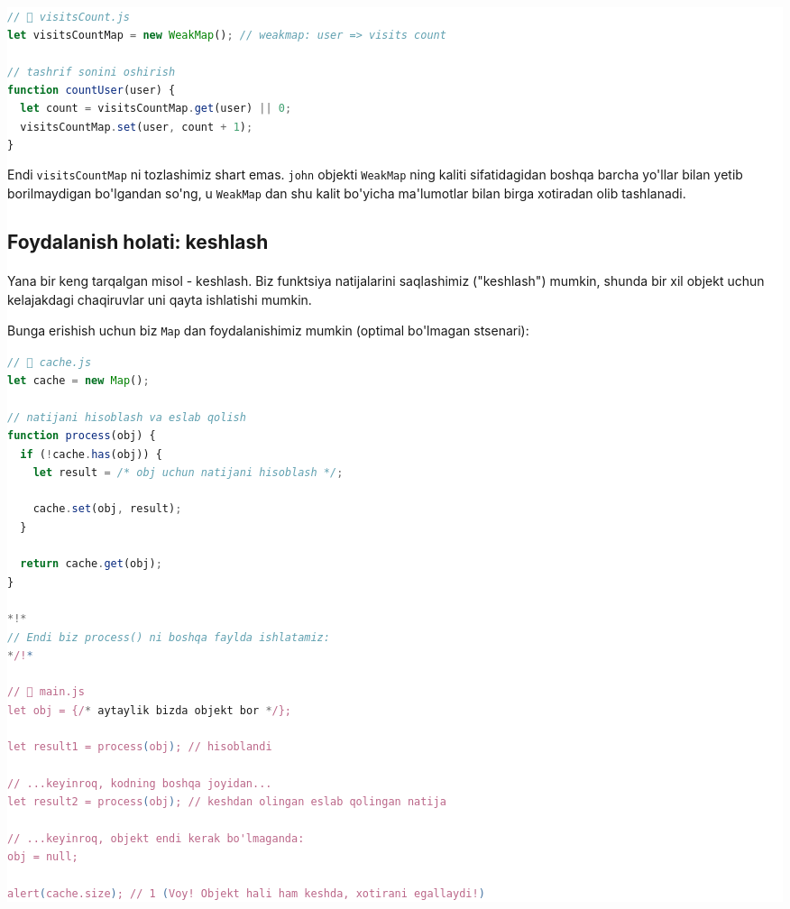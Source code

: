 ```js
// 📁 visitsCount.js
let visitsCountMap = new WeakMap(); // weakmap: user => visits count

// tashrif sonini oshirish
function countUser(user) {
  let count = visitsCountMap.get(user) || 0;
  visitsCountMap.set(user, count + 1);
}
```

Endi `visitsCountMap` ni tozlashimiz shart emas. `john` objekti `WeakMap` ning kaliti sifatidagidan boshqa barcha yo'llar bilan yetib borilmaydigan bo'lgandan so'ng, u `WeakMap` dan shu kalit bo'yicha ma'lumotlar bilan birga xotiradan olib tashlanadi.

## Foydalanish holati: keshlash

Yana bir keng tarqalgan misol - keshlash. Biz funktsiya natijalarini saqlashimiz ("keshlash") mumkin, shunda bir xil objekt uchun kelajakdagi chaqiruvlar uni qayta ishlatishi mumkin.

Bunga erishish uchun biz `Map` dan foydalanishimiz mumkin (optimal bo'lmagan stsenari):

```js run
// 📁 cache.js
let cache = new Map();

// natijani hisoblash va eslab qolish
function process(obj) {
  if (!cache.has(obj)) {
    let result = /* obj uchun natijani hisoblash */;

    cache.set(obj, result);
  }

  return cache.get(obj);
}

*!*
// Endi biz process() ni boshqa faylda ishlatamiz:
*/!*

// 📁 main.js
let obj = {/* aytaylik bizda objekt bor */};

let result1 = process(obj); // hisoblandi

// ...keyinroq, kodning boshqa joyidan...
let result2 = process(obj); // keshdan olingan eslab qolingan natija

// ...keyinroq, objekt endi kerak bo'lmaganda:
obj = null;

alert(cache.size); // 1 (Voy! Objekt hali ham keshda, xotirani egallaydi!)
```
